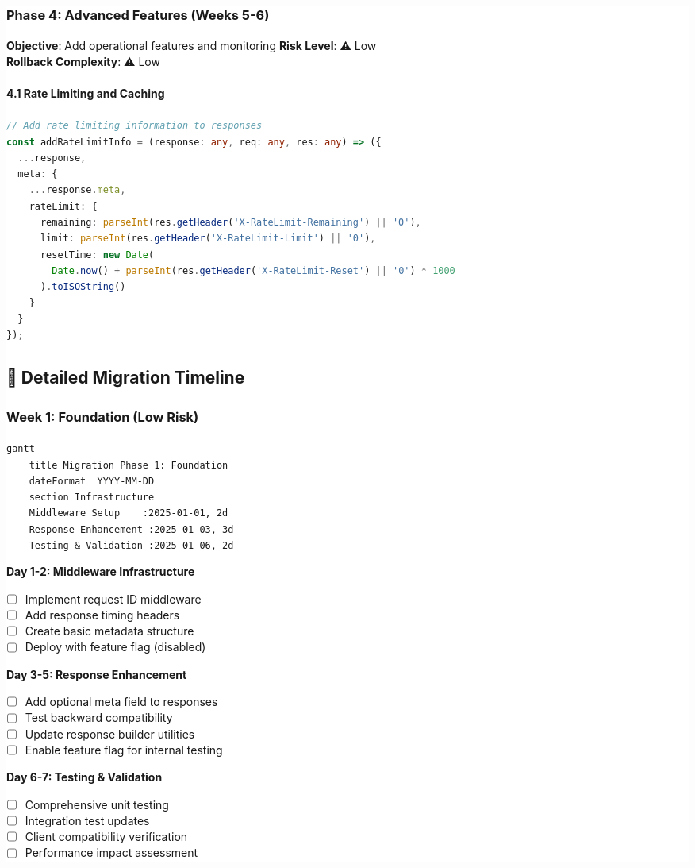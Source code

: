 ### Phase 4: Advanced Features (Weeks 5-6)
**Objective**: Add operational features and monitoring
**Risk Level**: ⚠️ Low  
**Rollback Complexity**: ⚠️ Low

#### 4.1 Rate Limiting and Caching
```typescript
// Add rate limiting information to responses
const addRateLimitInfo = (response: any, req: any, res: any) => ({
  ...response,
  meta: {
    ...response.meta,
    rateLimit: {
      remaining: parseInt(res.getHeader('X-RateLimit-Remaining') || '0'),
      limit: parseInt(res.getHeader('X-RateLimit-Limit') || '0'),
      resetTime: new Date(
        Date.now() + parseInt(res.getHeader('X-RateLimit-Reset') || '0') * 1000
      ).toISOString()
    }
  }
});
```

## 📅 Detailed Migration Timeline

### Week 1: Foundation (Low Risk)
```mermaid
gantt
    title Migration Phase 1: Foundation
    dateFormat  YYYY-MM-DD
    section Infrastructure
    Middleware Setup    :2025-01-01, 2d
    Response Enhancement :2025-01-03, 3d
    Testing & Validation :2025-01-06, 2d
```

**Day 1-2: Middleware Infrastructure**
- [ ] Implement request ID middleware
- [ ] Add response timing headers
- [ ] Create basic metadata structure
- [ ] Deploy with feature flag (disabled)

**Day 3-5: Response Enhancement**
- [ ] Add optional meta field to responses
- [ ] Test backward compatibility
- [ ] Update response builder utilities
- [ ] Enable feature flag for internal testing

**Day 6-7: Testing & Validation**
- [ ] Comprehensive unit testing
- [ ] Integration test updates
- [ ] Client compatibility verification
- [ ] Performance impact assessment
